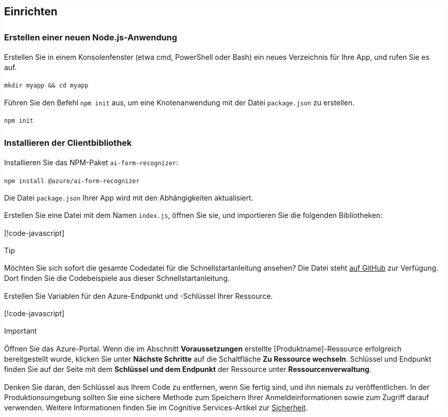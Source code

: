 ## <a name="setting-up"></a>Einrichten

### <a name="create-a-new-nodejs-application"></a>Erstellen einer neuen Node.js-Anwendung

Erstellen Sie in einem Konsolenfenster (etwa cmd, PowerShell oder Bash) ein neues Verzeichnis für Ihre App, und rufen Sie es auf. 

```console
mkdir myapp && cd myapp
```

Führen Sie den Befehl `npm init` aus, um eine Knotenanwendung mit der Datei `package.json` zu erstellen. 

```console
npm init
```

### <a name="install-the-client-library"></a>Installieren der Clientbibliothek

Installieren Sie das NPM-Paket `ai-form-recognizer`:

```console
npm install @azure/ai-form-recognizer
```

Die Datei `package.json` Ihrer App wird mit den Abhängigkeiten aktualisiert.

Erstellen Sie eine Datei mit dem Namen `index.js`, öffnen Sie sie, und importieren Sie die folgenden Bibliotheken:

[!code-javascript[](~/cognitive-services-quickstart-code/javascript/FormRecognizer/FormRecognizerQuickstart.js?name=snippet_imports)]


> [!TIP]
> Möchten Sie sich sofort die gesamte Codedatei für die Schnellstartanleitung ansehen? Die Datei steht [auf GitHub](https://github.com/Azure-Samples/cognitive-services-quickstart-code/blob/master/javascript/FormRecognizer/FormRecognizerQuickstart.js) zur Verfügung. Dort finden Sie die Codebeispiele aus dieser Schnellstartanleitung.

Erstellen Sie Variablen für den Azure-Endpunkt und -Schlüssel Ihrer Ressource. 

[!code-javascript[](~/cognitive-services-quickstart-code/javascript/FormRecognizer/FormRecognizerQuickstart.js?name=snippet_creds)]

> [!IMPORTANT]
> Öffnen Sie das Azure-Portal. Wenn die im Abschnitt **Voraussetzungen** erstellte [Produktname]-Ressource erfolgreich bereitgestellt wurde, klicken Sie unter **Nächste Schritte** auf die Schaltfläche **Zu Ressource wechseln**. Schlüssel und Endpunkt finden Sie auf der Seite mit dem **Schlüssel und dem Endpunkt** der Ressource unter **Ressourcenverwaltung**. 
>
> Denken Sie daran, den Schlüssel aus Ihrem Code zu entfernen, wenn Sie fertig sind, und ihn niemals zu veröffentlichen. In der Produktionsumgebung sollten Sie eine sichere Methode zum Speichern Ihrer Anmeldeinformationen sowie zum Zugriff darauf verwenden. Weitere Informationen finden Sie im Cognitive Services-Artikel zur [Sicherheit](../../../cognitive-services-security.md).

